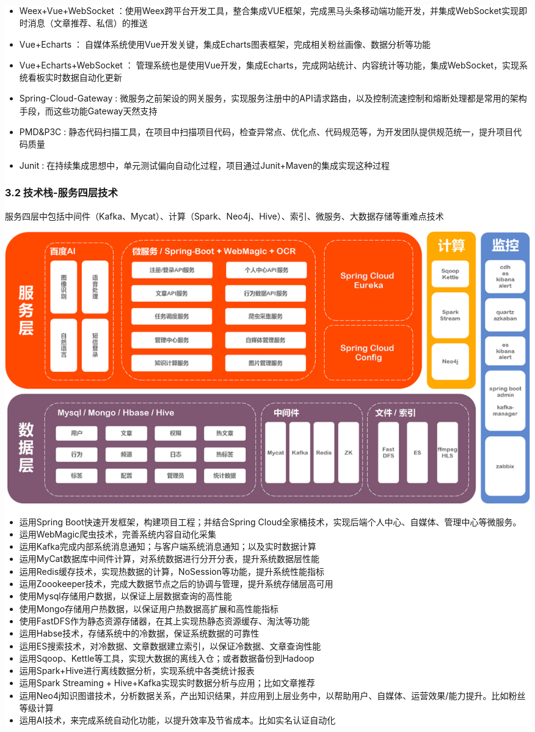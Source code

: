 - Weex+Vue+WebSocket ：使用Weex跨平台开发工具，整合集成VUE框架，完成黑马头条移动端功能开发，并集成WebSocket实现即时消息（文章推荐、私信）的推送

- Vue+Echarts ： 自媒体系统使用Vue开发关键，集成Echarts图表框架，完成相关粉丝画像、数据分析等功能

- Vue+Echarts+WebSocket ： 管理系统也是使用Vue开发，集成Echarts，完成网站统计、内容统计等功能，集成WebSocket，实现系统看板实时数据自动化更新

- Spring-Cloud-Gateway : 微服务之前架设的网关服务，实现服务注册中的API请求路由，以及控制流速控制和熔断处理都是常用的架构手段，而这些功能Gateway天然支持

- PMD&P3C : 静态代码扫描工具，在项目中扫描项目代码，检查异常点、优化点、代码规范等，为开发团队提供规范统一，提升项目代码质量

- Junit : 在持续集成思想中，单元测试偏向自动化过程，项目通过Junit+Maven的集成实现这种过程

### 3.2 技术栈-服务四层技术

服务四层中包括中间件（Kafka、Mycat）、计算（Spark、Neo4j、Hive）、索引、微服务、大数据存储等重难点技术

![1561353222106](./img/3-5.png)

- 运用Spring Boot快速开发框架，构建项目工程；并结合Spring Cloud全家桶技术，实现后端个人中心、自媒体、管理中心等微服务。
- 运用WebMagic爬虫技术，完善系统内容自动化采集
- 运用Kafka完成内部系统消息通知；与客户端系统消息通知；以及实时数据计算
- 运用MyCat数据库中间件计算，对系统数据进行分开分表，提升系统数据层性能
- 运用Redis缓存技术，实现热数据的计算，NoSession等功能，提升系统性能指标
- 运用Zoookeeper技术，完成大数据节点之后的协调与管理，提升系统存储层高可用
- 使用Mysql存储用户数据，以保证上层数据查询的高性能
- 使用Mongo存储用户热数据，以保证用户热数据高扩展和高性能指标
- 使用FastDFS作为静态资源存储器，在其上实现热静态资源缓存、淘汰等功能
- 运用Habse技术，存储系统中的冷数据，保证系统数据的可靠性
- 运用ES搜索技术，对冷数据、文章数据建立索引，以保证冷数据、文章查询性能
- 运用Sqoop、Kettle等工具，实现大数据的离线入仓；或者数据备份到Hadoop
- 运用Spark+Hive进行离线数据分析，实现系统中各类统计报表
- 运用Spark Streaming + Hive+Kafka实现实时数据分析与应用；比如文章推荐
- 运用Neo4j知识图谱技术，分析数据关系，产出知识结果，并应用到上层业务中，以帮助用户、自媒体、运营效果/能力提升。比如粉丝等级计算
- 运用AI技术，来完成系统自动化功能，以提升效率及节省成本。比如实名认证自动化

